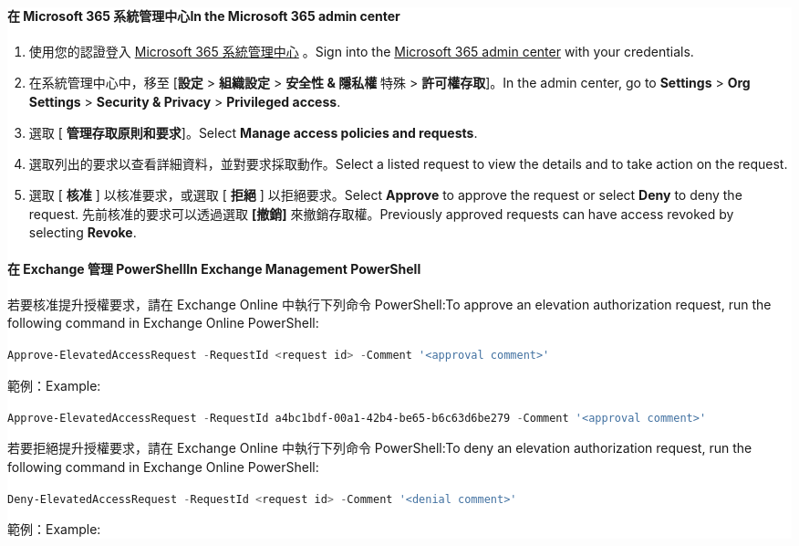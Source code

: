 #### <a name="in-the-microsoft-365-admin-center"></a><span data-ttu-id="e1c9b-216">在 Microsoft 365 系統管理中心</span><span class="sxs-lookup"><span data-stu-id="e1c9b-216">In the Microsoft 365 admin center</span></span>

1. <span data-ttu-id="e1c9b-217">使用您的認證登入 [Microsoft 365 系統管理中心](https://admin.microsoft.com) 。</span><span class="sxs-lookup"><span data-stu-id="e1c9b-217">Sign into the [Microsoft 365 admin center](https://admin.microsoft.com) with your credentials.</span></span>

2. <span data-ttu-id="e1c9b-218">在系統管理中心中，移至 [**設定**  >  **組織設定**  >  **安全性 & 隱私權** 特殊  >  **許可權存取**]。</span><span class="sxs-lookup"><span data-stu-id="e1c9b-218">In the admin center, go to **Settings** > **Org Settings** > **Security & Privacy** > **Privileged access**.</span></span>

3. <span data-ttu-id="e1c9b-219">選取 [ **管理存取原則和要求**]。</span><span class="sxs-lookup"><span data-stu-id="e1c9b-219">Select **Manage access policies and requests**.</span></span>

4. <span data-ttu-id="e1c9b-220">選取列出的要求以查看詳細資料，並對要求採取動作。</span><span class="sxs-lookup"><span data-stu-id="e1c9b-220">Select a listed request to view the details and to take action on the request.</span></span>

5. <span data-ttu-id="e1c9b-221">選取 [ **核准** ] 以核准要求，或選取 [ **拒絕** ] 以拒絕要求。</span><span class="sxs-lookup"><span data-stu-id="e1c9b-221">Select **Approve** to approve the request or select **Deny** to deny the request.</span></span> <span data-ttu-id="e1c9b-222">先前核准的要求可以透過選取 **[撤銷]** 來撤銷存取權。</span><span class="sxs-lookup"><span data-stu-id="e1c9b-222">Previously approved requests can have access revoked by selecting **Revoke**.</span></span>

#### <a name="in-exchange-management-powershell"></a><span data-ttu-id="e1c9b-223">在 Exchange 管理 PowerShell</span><span class="sxs-lookup"><span data-stu-id="e1c9b-223">In Exchange Management PowerShell</span></span>

<span data-ttu-id="e1c9b-224">若要核准提升授權要求，請在 Exchange Online 中執行下列命令 PowerShell:</span><span class="sxs-lookup"><span data-stu-id="e1c9b-224">To approve an elevation authorization request, run the following command in Exchange Online PowerShell:</span></span>

```PowerShell
Approve-ElevatedAccessRequest -RequestId <request id> -Comment '<approval comment>'
```

<span data-ttu-id="e1c9b-225">範例：</span><span class="sxs-lookup"><span data-stu-id="e1c9b-225">Example:</span></span>

```PowerShell
Approve-ElevatedAccessRequest -RequestId a4bc1bdf-00a1-42b4-be65-b6c63d6be279 -Comment '<approval comment>'
```

<span data-ttu-id="e1c9b-226">若要拒絕提升授權要求，請在 Exchange Online 中執行下列命令 PowerShell:</span><span class="sxs-lookup"><span data-stu-id="e1c9b-226">To deny an elevation authorization request, run the following command in Exchange Online PowerShell:</span></span>

```PowerShell
Deny-ElevatedAccessRequest -RequestId <request id> -Comment '<denial comment>'
```

<span data-ttu-id="e1c9b-227">範例：</span><span class="sxs-lookup"><span data-stu-id="e1c9b-227">Example:</span></span>
